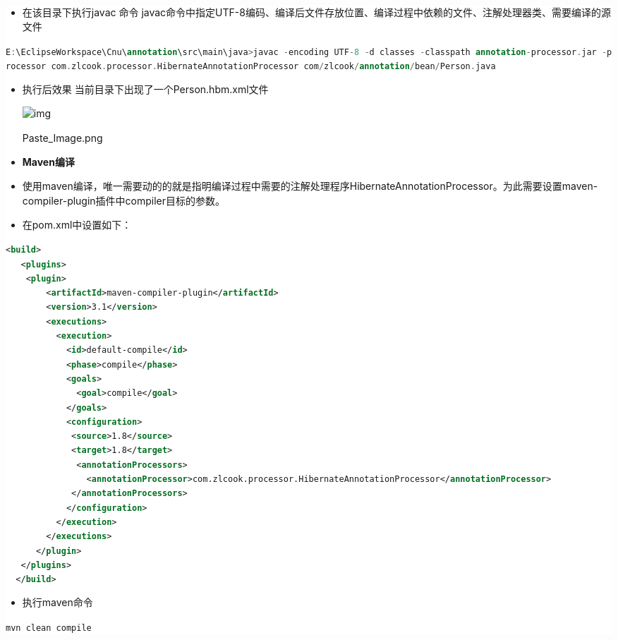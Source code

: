 - 在该目录下执行javac 命令
  javac命令中指定UTF-8编码、编译后文件存放位置、编译过程中依赖的文件、注解处理器类、需要编译的源文件

```kotlin
E:\EclipseWorkspace\Cnu\annotation\src\main\java>javac -encoding UTF-8 -d classes -classpath annotation-processor.jar -processor com.zlcook.processor.HibernateAnnotationProcessor com/zlcook/annotation/bean/Person.java
```

- 执行后效果
  当前目录下出现了一个Person.hbm.xml文件

  ![img](https://cdn.jsdelivr.net/gh/guoshunfa/pandacode-files/blog/202111011731520)

  Paste_Image.png

- **Maven编译**

- 使用maven编译，唯一需要动的的就是指明编译过程中需要的注解处理程序HibernateAnnotationProcessor。为此需要设置maven-compiler-plugin插件中compiler目标的参数。

- 在pom.xml中设置如下：



```xml
<build>
   <plugins>
    <plugin>
        <artifactId>maven-compiler-plugin</artifactId>
        <version>3.1</version>
        <executions>
          <execution>
            <id>default-compile</id>
            <phase>compile</phase>
            <goals>
              <goal>compile</goal>
            </goals>
            <configuration>
             <source>1.8</source>
             <target>1.8</target>
              <annotationProcessors>
                <annotationProcessor>com.zlcook.processor.HibernateAnnotationProcessor</annotationProcessor>
             </annotationProcessors> 
            </configuration>
          </execution>
        </executions>
      </plugin>
   </plugins>
  </build>
```

- 执行maven命令



```undefined
mvn clean compile
```
